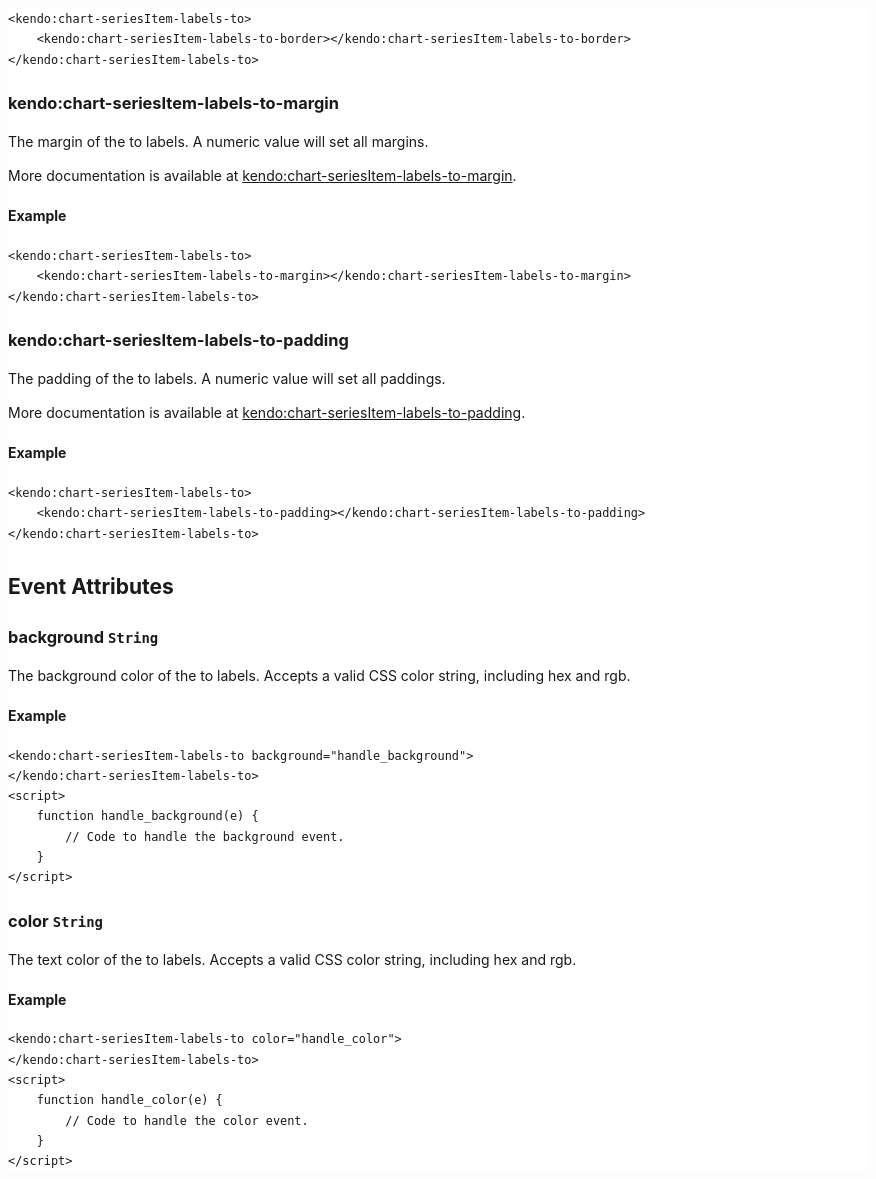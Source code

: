     <kendo:chart-seriesItem-labels-to>
        <kendo:chart-seriesItem-labels-to-border></kendo:chart-seriesItem-labels-to-border>
    </kendo:chart-seriesItem-labels-to>

### kendo:chart-seriesItem-labels-to-margin

The margin of the to labels. A numeric value will set all margins.

More documentation is available at [kendo:chart-seriesItem-labels-to-margin](/api/wrappers/jsp/chart/seriesitem-labels-to-margin).

#### Example

    <kendo:chart-seriesItem-labels-to>
        <kendo:chart-seriesItem-labels-to-margin></kendo:chart-seriesItem-labels-to-margin>
    </kendo:chart-seriesItem-labels-to>

### kendo:chart-seriesItem-labels-to-padding

The padding of the to labels. A numeric value will set all paddings.

More documentation is available at [kendo:chart-seriesItem-labels-to-padding](/api/wrappers/jsp/chart/seriesitem-labels-to-padding).

#### Example

    <kendo:chart-seriesItem-labels-to>
        <kendo:chart-seriesItem-labels-to-padding></kendo:chart-seriesItem-labels-to-padding>
    </kendo:chart-seriesItem-labels-to>


## Event Attributes

### background `String`

The background color of the to labels. Accepts a valid CSS color string, including hex and rgb.


#### Example
    <kendo:chart-seriesItem-labels-to background="handle_background">
    </kendo:chart-seriesItem-labels-to>
    <script>
        function handle_background(e) {
            // Code to handle the background event.
        }
    </script>

### color `String`

The text color of the to labels. Accepts a valid CSS color string, including hex and rgb.


#### Example
    <kendo:chart-seriesItem-labels-to color="handle_color">
    </kendo:chart-seriesItem-labels-to>
    <script>
        function handle_color(e) {
            // Code to handle the color event.
        }
    </script>
